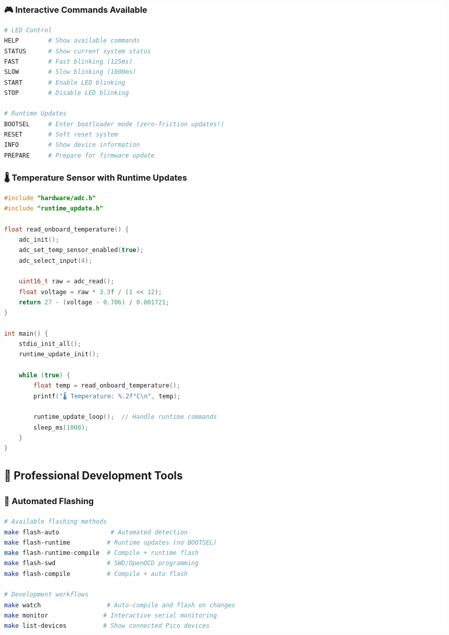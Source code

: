 ### 🎮 **Interactive Commands Available**
```bash
# LED Control
HELP        # Show available commands
STATUS      # Show current system status
FAST        # Fast blinking (125ms)
SLOW        # Slow blinking (1000ms)
START       # Enable LED blinking
STOP        # Disable LED blinking

# Runtime Updates
BOOTSEL     # Enter bootloader mode (zero-friction updates!)
RESET       # Soft reset system
INFO        # Show device information
PREPARE     # Prepare for firmware update
```

### 🌡️ **Temperature Sensor with Runtime Updates**
```cpp
#include "hardware/adc.h"
#include "runtime_update.h"

float read_onboard_temperature() {
    adc_init();
    adc_set_temp_sensor_enabled(true);
    adc_select_input(4);
    
    uint16_t raw = adc_read();
    float voltage = raw * 3.3f / (1 << 12);
    return 27 - (voltage - 0.706) / 0.001721;
}

int main() {
    stdio_init_all();
    runtime_update_init();
    
    while (true) {
        float temp = read_onboard_temperature();
        printf("🌡️ Temperature: %.2f°C\n", temp);
        
        runtime_update_loop();  // Handle runtime commands
        sleep_ms(1000);
    }
}
```

## 🔧 Professional Development Tools

### 🚀 **Automated Flashing**
```bash
# Available flashing methods
make flash-auto              # Automated detection
make flash-runtime          # Runtime updates (no BOOTSEL)
make flash-runtime-compile  # Compile + runtime flash
make flash-swd              # SWD/OpenOCD programming
make flash-compile          # Compile + auto flash

# Development workflows
make watch                  # Auto-compile and flash on changes
make monitor               # Interactive serial monitoring
make list-devices          # Show connected Pico devices
```
